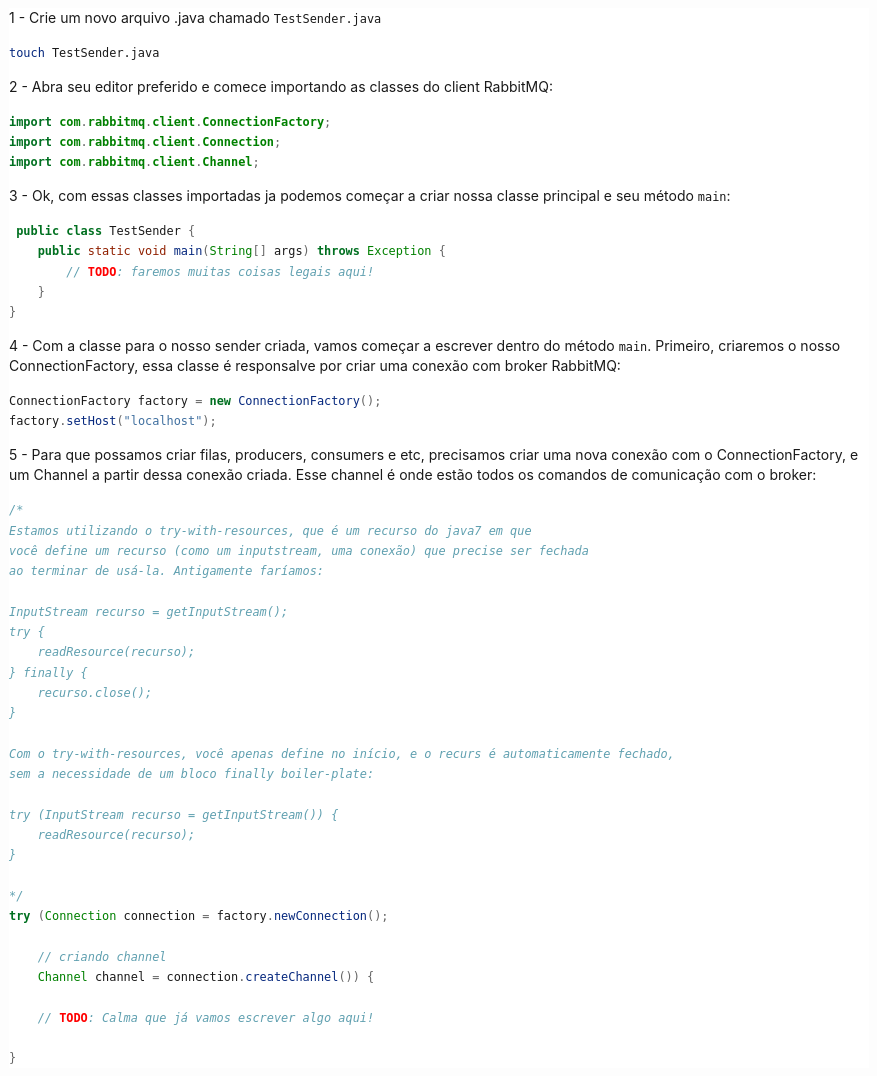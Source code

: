  1 - Crie um novo arquivo .java chamado `TestSender.java`

```bash
touch TestSender.java
```

 2 - Abra seu editor preferido e comece importando as classes do client RabbitMQ:

```java
import com.rabbitmq.client.ConnectionFactory;
import com.rabbitmq.client.Connection;
import com.rabbitmq.client.Channel;
```

 3 - Ok, com essas classes importadas ja podemos começar a criar nossa classe principal e seu método `main`:

```java
 public class TestSender {
	public static void main(String[] args) throws Exception {
		// TODO: faremos muitas coisas legais aqui!
	}
}
```

 4 - Com a classe para o nosso sender criada, vamos começar a escrever dentro do método `main`. Primeiro, criaremos o nosso ConnectionFactory, essa classe é responsalve por criar uma conexão com broker RabbitMQ:

```java
ConnectionFactory factory = new ConnectionFactory();
factory.setHost("localhost");
```

 5 - Para que possamos criar filas, producers, consumers e etc, precisamos criar uma nova conexão com o ConnectionFactory, e um Channel a partir dessa conexão criada. Esse channel é onde estão todos os comandos de comunicação com o broker:

```java
/*
Estamos utilizando o try-with-resources, que é um recurso do java7 em que 
você define um recurso (como um inputstream, uma conexão) que precise ser fechada
ao terminar de usá-la. Antigamente faríamos:

InputStream recurso = getInputStream();
try {
	readResource(recurso);
} finally {
	recurso.close();
}

Com o try-with-resources, você apenas define no início, e o recurs é automaticamente fechado,
sem a necessidade de um bloco finally boiler-plate:

try (InputStream recurso = getInputStream()) {
	readResource(recurso);
}

*/
try (Connection connection = factory.newConnection();

	// criando channel
	Channel channel = connection.createChannel()) {

	// TODO: Calma que já vamos escrever algo aqui!

}
```
